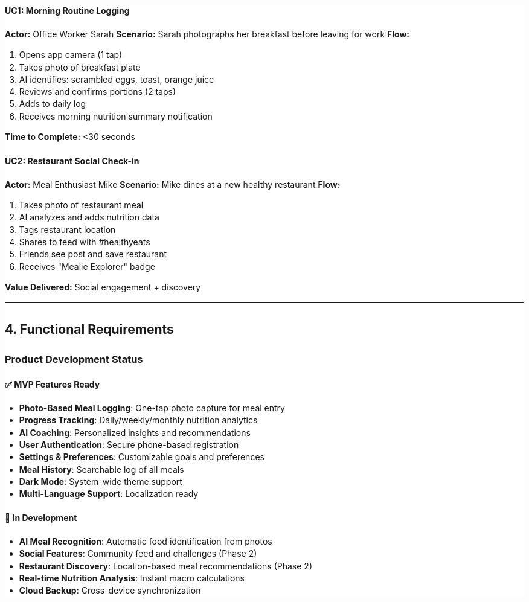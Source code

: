 #### UC1: Morning Routine Logging

**Actor:** Office Worker Sarah
**Scenario:** Sarah photographs her breakfast before leaving for work
**Flow:**

1. Opens app camera (1 tap)
2. Takes photo of breakfast plate
3. AI identifies: scrambled eggs, toast, orange juice
4. Reviews and confirms portions (2 taps)
5. Adds to daily log
6. Receives morning nutrition summary notification

**Time to Complete:** <30 seconds

#### UC2: Restaurant Social Check-in

**Actor:** Meal Enthusiast Mike
**Scenario:** Mike dines at a new healthy restaurant
**Flow:**

1. Takes photo of restaurant meal
2. AI analyzes and adds nutrition data
3. Tags restaurant location
4. Shares to feed with #healthyeats
5. Friends see post and save restaurant
6. Receives "Mealie Explorer" badge

**Value Delivered:** Social engagement + discovery

---

## 4. Functional Requirements

### Product Development Status

#### ✅ MVP Features Ready
- **Photo-Based Meal Logging**: One-tap photo capture for meal entry
- **Progress Tracking**: Daily/weekly/monthly nutrition analytics
- **AI Coaching**: Personalized insights and recommendations
- **User Authentication**: Secure phone-based registration
- **Settings & Preferences**: Customizable goals and preferences
- **Meal History**: Searchable log of all meals
- **Dark Mode**: System-wide theme support
- **Multi-Language Support**: Localization ready

#### 🚧 In Development
- **AI Meal Recognition**: Automatic food identification from photos
- **Social Features**: Community feed and challenges (Phase 2)
- **Restaurant Discovery**: Location-based meal recommendations (Phase 2)
- **Real-time Nutrition Analysis**: Instant macro calculations
- **Cloud Backup**: Cross-device synchronization
